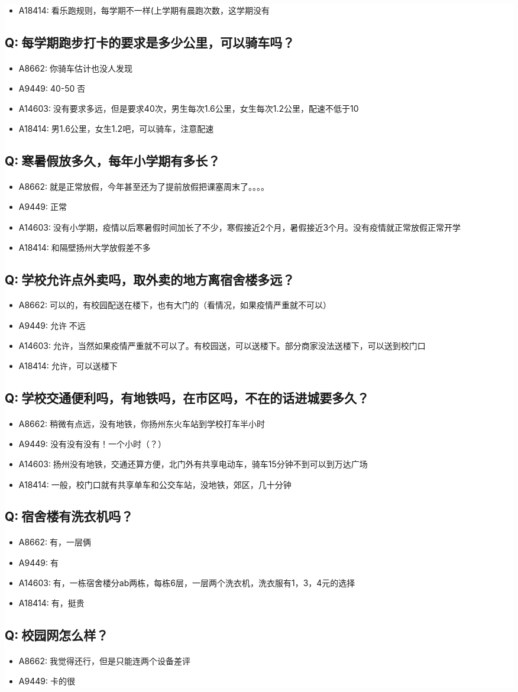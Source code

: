 - A18414: 看乐跑规则，每学期不一样(上学期有晨跑次数，这学期没有

## Q: 每学期跑步打卡的要求是多少公里，可以骑车吗？

- A8662: 你骑车估计也没人发现

- A9449: 40-50   否

- A14603: 没有要求多远，但是要求40次，男生每次1.6公里，女生每次1.2公里，配速不低于10

- A18414: 男1.6公里，女生1.2吧，可以骑车，注意配速

## Q: 寒暑假放多久，每年小学期有多长？

- A8662: 就是正常放假，今年甚至还为了提前放假把课塞周末了。。。。

- A9449: 正常

- A14603: 没有小学期，疫情以后寒暑假时间加长了不少，寒假接近2个月，暑假接近3个月。没有疫情就正常放假正常开学

- A18414: 和隔壁扬州大学放假差不多

## Q: 学校允许点外卖吗，取外卖的地方离宿舍楼多远？

- A8662: 可以的，有校园配送在楼下，也有大门的（看情况，如果疫情严重就不可以）

- A9449: 允许 不远

- A14603: 允许，当然如果疫情严重就不可以了。有校园送，可以送楼下。部分商家没法送楼下，可以送到校门口

- A18414: 允许，可以送楼下

## Q: 学校交通便利吗，有地铁吗，在市区吗，不在的话进城要多久？

- A8662: 稍微有点远，没有地铁，你扬州东火车站到学校打车半小时

- A9449: 没有没有没有！一个小时（？）

- A14603: 扬州没有地铁，交通还算方便，北门外有共享电动车，骑车15分钟不到可以到万达广场

- A18414: 一般，校门口就有共享单车和公交车站，没地铁，郊区，几十分钟

## Q: 宿舍楼有洗衣机吗？

- A8662: 有，一层俩

- A9449: 有

- A14603: 有，一栋宿舍楼分ab两栋，每栋6层，一层两个洗衣机，洗衣服有1，3，4元的选择

- A18414: 有，挺贵

## Q: 校园网怎么样？

- A8662: 我觉得还行，但是只能连两个设备差评

- A9449: 卡的很

